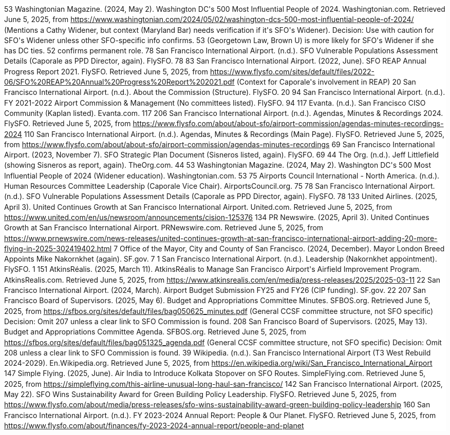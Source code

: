 53 Washingtonian Magazine. (2024, May 2). Washington DC's 500 Most Influential People of 2024. Washingtonian.com. Retrieved June 5, 2025, from https://www.washingtonian.com/2024/05/02/washington-dcs-500-most-influential-people-of-2024/ (Mentions a Cathy Widener, but context (Maryland Bar) needs verification if it's SFO's Widener). Decision: Use with caution for SFO's Widener unless other SFO-specific info confirms. 53 (Georgetown Law, Brown U) is more likely for SFO's Widener if she has DC ties. 52 confirms permanent role.
78 San Francisco International Airport. (n.d.). SFO Vulnerable Populations Assessment Details (Caporale as PPD Director, again). FlySFO. 78
83 San Francisco International Airport. (2022, June). SFO REAP Annual Progress Report 2021. FlySFO. Retrieved June 5, 2025, from https://www.flysfo.com/sites/default/files/2022-06/SFO%20REAP%20Annual%20Progress%20Report%202021.pdf (Context for Caporale's involvement in REAP)
20 San Francisco International Airport. (n.d.). About the Commission (Structure). FlySFO. 20
94 San Francisco International Airport. (n.d.). FY 2021-2022 Airport Commission & Management (No committees listed). FlySFO. 94
117 Evanta. (n.d.). San Francisco CISO Community (Kaplan listed). Evanta.com. 117
206 San Francisco International Airport. (n.d.). Agendas, Minutes & Recordings 2024. FlySFO. Retrieved June 5, 2025, from https://www.flysfo.com/about/about-sfo/airport-commission/agendas-minutes-recordings-2024
110 San Francisco International Airport. (n.d.). Agendas, Minutes & Recordings (Main Page). FlySFO. Retrieved June 5, 2025, from https://www.flysfo.com/about/about-sfo/airport-commission/agendas-minutes-recordings
69 San Francisco International Airport. (2023, November 7). SFO Strategic Plan Document (Sisneros listed, again). FlySFO. 69
44 The Org. (n.d.). Jeff Littlefield (showing Sisneros as report, again). TheOrg.com. 44
53 Washingtonian Magazine. (2024, May 2). Washington DC's 500 Most Influential People of 2024 (Widener education). Washingtonian.com. 53
75 Airports Council International - North America. (n.d.). Human Resources Committee Leadership (Caporale Vice Chair). AirportsCouncil.org. 75
78 San Francisco International Airport. (n.d.). SFO Vulnerable Populations Assessment Details (Caporale as PPD Director, again). FlySFO. 78
133 United Airlines. (2025, April 3). United Continues Growth at San Francisco International Airport. United.com. Retrieved June 5, 2025, from https://www.united.com/en/us/newsroom/announcements/cision-125376
134 PR Newswire. (2025, April 3). United Continues Growth at San Francisco International Airport. PRNewswire.com. Retrieved June 5, 2025, from https://www.prnewswire.com/news-releases/united-continues-growth-at-san-francisco-international-airport-adding-20-more-flying-in-2025-302419402.html
7 Office of the Mayor, City and County of San Francisco. (2024, December). Mayor London Breed Appoints Mike Nakornkhet (again). SF.gov. 7
1 San Francisco International Airport. (n.d.). Leadership (Nakornkhet appointment). FlySFO. 1
151 AtkinsRéalis. (2025, March 11). AtkinsRéalis to Manage San Francisco Airport's Airfield Improvement Program. AtkinsRealis.com. Retrieved June 5, 2025, from https://www.atkinsrealis.com/en/media/press-releases/2025/2025-03-11
22 San Francisco International Airport. (2024, March). Airport Budget Submission FY25 and FY26 (CIP funding). SF.gov. 22
207 San Francisco Board of Supervisors. (2025, May 6). Budget and Appropriations Committee Minutes. SFBOS.org. Retrieved June 5, 2025, from https://sfbos.org/sites/default/files/bag050625_minutes.pdf (General CCSF committee structure, not SFO specific) Decision: Omit 207 unless a clear link to SFO Commission is found.
208 San Francisco Board of Supervisors. (2025, May 13). Budget and Appropriations Committee Agenda. SFBOS.org. Retrieved June 5, 2025, from https://sfbos.org/sites/default/files/bag051325_agenda.pdf (General CCSF committee structure, not SFO specific) Decision: Omit 208 unless a clear link to SFO Commission is found.
39 Wikipedia. (n.d.). San Francisco International Airport (T3 West Rebuild 2024-2029). En.Wikipedia.org. Retrieved June 5, 2025, from https://en.wikipedia.org/wiki/San_Francisco_International_Airport
147 Simple Flying. (2025, June). Air India to Introduce Kolkata Stopover on SFO Routes. SimpleFlying.com. Retrieved June 5, 2025, from https://simpleflying.com/this-airline-unusual-long-haul-san-francisco/
142 San Francisco International Airport. (2025, May 22). SFO Wins Sustainability Award for Green Building Policy Leadership. FlySFO. Retrieved June 5, 2025, from https://www.flysfo.com/about/media/press-releases/sfo-wins-sustainability-award-green-building-policy-leadership
160 San Francisco International Airport. (n.d.). FY 2023-2024 Annual Report: People & Our Planet. FlySFO. Retrieved June 5, 2025, from https://www.flysfo.com/about/finances/fy-2023-2024-annual-report/people-and-planet